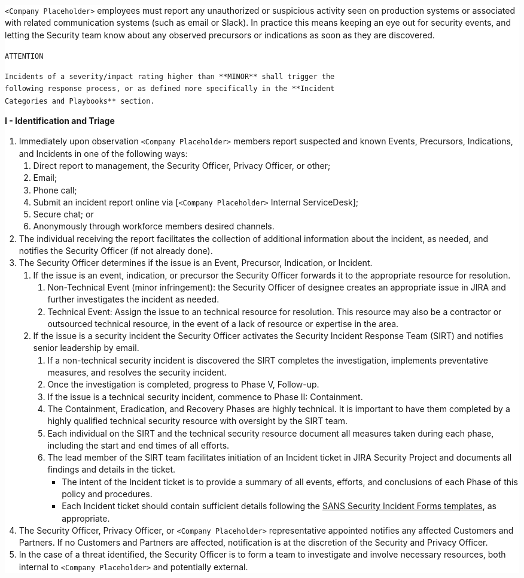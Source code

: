 `<Company Placeholder>` employees must report any unauthorized or suspicious activity seen on production systems or associated with related communication systems (such as email or Slack). In practice this means keeping an eye out for security events, and letting the Security team know about any observed precursors or indications as soon as they are discovered.

```
ATTENTION
```

```
Incidents of a severity/impact rating higher than **MINOR** shall trigger the
following response process, or as defined more specifically in the **Incident
Categories and Playbooks** section.
```

**I - Identification and Triage**

1. Immediately upon observation `<Company Placeholder>` members report suspected and known Events, Precursors, Indications, and Incidents in one of the following ways:
   1. Direct report to management, the Security Officer, Privacy Officer, or other;
   2. Email;
   3. Phone call;
   4. Submit an incident report online via \[`<Company Placeholder>` Internal ServiceDesk];
   5. Secure chat; or
   6. Anonymously through workforce members desired channels.
2. The individual receiving the report facilitates the collection of additional information about the incident, as needed, and notifies the Security Officer (if not already done).
3. The Security Officer determines if the issue is an Event, Precursor, Indication, or Incident.
   1. If the issue is an event, indication, or precursor the Security Officer forwards it to the appropriate resource for resolution.
      1. Non-Technical Event (minor infringement): the Security Officer of designee creates an appropriate issue in JIRA and further investigates the incident as needed.
      2. Technical Event: Assign the issue to an technical resource for resolution. This resource may also be a contractor or outsourced technical resource, in the event of a lack of resource or expertise in the area.
   2. If the issue is a security incident the Security Officer activates the Security Incident Response Team (SIRT) and notifies senior leadership by email.
      1. If a non-technical security incident is discovered the SIRT completes the investigation, implements preventative measures, and resolves the security incident.
      2. Once the investigation is completed, progress to Phase V, Follow-up.
      3. If the issue is a technical security incident, commence to Phase II: Containment.
      4. The Containment, Eradication, and Recovery Phases are highly technical. It is important to have them completed by a highly qualified technical security resource with oversight by the SIRT team.
      5. Each individual on the SIRT and the technical security resource document all measures taken during each phase, including the start and end times of all efforts.
      6. The lead member of the SIRT team facilitates initiation of an Incident ticket in JIRA Security Project and documents all findings and details in the ticket.
         * The intent of the Incident ticket is to provide a summary of all events, efforts, and conclusions of each Phase of this policy and procedures.
         * Each Incident ticket should contain sufficient details following the [SANS Security Incident Forms templates](https://www.sans.org/score/incident-forms/), as appropriate.
4. The Security Officer, Privacy Officer, or `<Company Placeholder>` representative appointed notifies any affected Customers and Partners. If no Customers and Partners are affected, notification is at the discretion of the Security and Privacy Officer.
5. In the case of a threat identified, the Security Officer is to form a team to investigate and involve necessary resources, both internal to `<Company Placeholder>` and potentially external.
